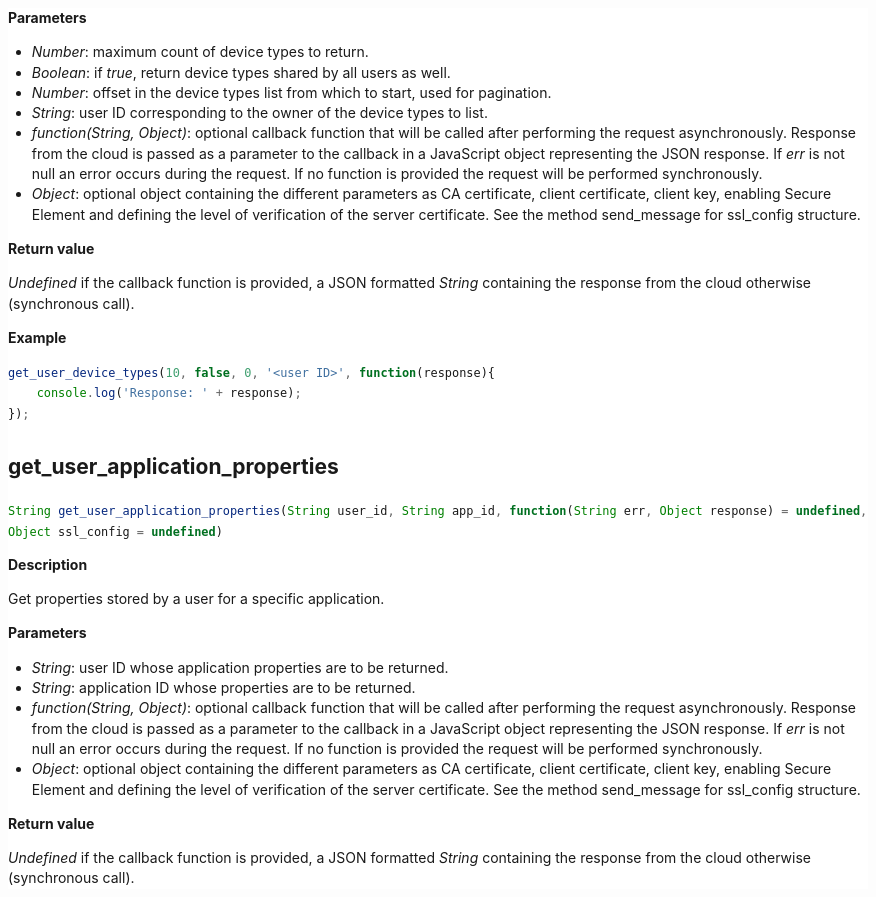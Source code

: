 **Parameters**

 - *Number*: maximum count of device types to return.
 - *Boolean*: if *true*, return device types shared by all users as well.
 - *Number*: offset in the device types list from which to start, used for pagination.
 - *String*: user ID corresponding to the owner of the device types to list.
 - *function(String, Object)*: optional callback function that will be called after
performing the request asynchronously. Response from the cloud is passed as a
parameter to the callback in a JavaScript object representing the JSON response.
If *err* is not null an error occurs during the request. If no function is provided
the request will be performed synchronously.
 - *Object*: optional object containing the different parameters as CA certificate, client certificate,
client key, enabling Secure Element and defining the level of verification of the server
certificate. See the method send_message for ssl_config structure.

**Return value**

*Undefined* if the callback function is provided, a JSON formatted *String*
containing the response from the cloud otherwise (synchronous call).

**Example**

```javascript
get_user_device_types(10, false, 0, '<user ID>', function(response){
	console.log('Response: ' + response);
});
```

## get_user_application_properties

```javascript
String get_user_application_properties(String user_id, String app_id, function(String err, Object response) = undefined, Object ssl_config = undefined)
```

**Description**

Get properties stored by a user for a specific application.

**Parameters**

 - *String*: user ID whose application properties are to be returned.
 - *String*: application ID whose properties are to be returned.
 - *function(String, Object)*: optional callback function that will be called after
performing the request asynchronously. Response from the cloud is passed as a
parameter to the callback in a JavaScript object representing the JSON response.
If *err* is not null an error occurs during the request. If no function is provided
the request will be performed synchronously.
 - *Object*: optional object containing the different parameters as CA certificate, client certificate,
client key, enabling Secure Element and defining the level of verification of the server
certificate. See the method send_message for ssl_config structure.

**Return value**

*Undefined* if the callback function is provided, a JSON formatted *String*
containing the response from the cloud otherwise (synchronous call).
